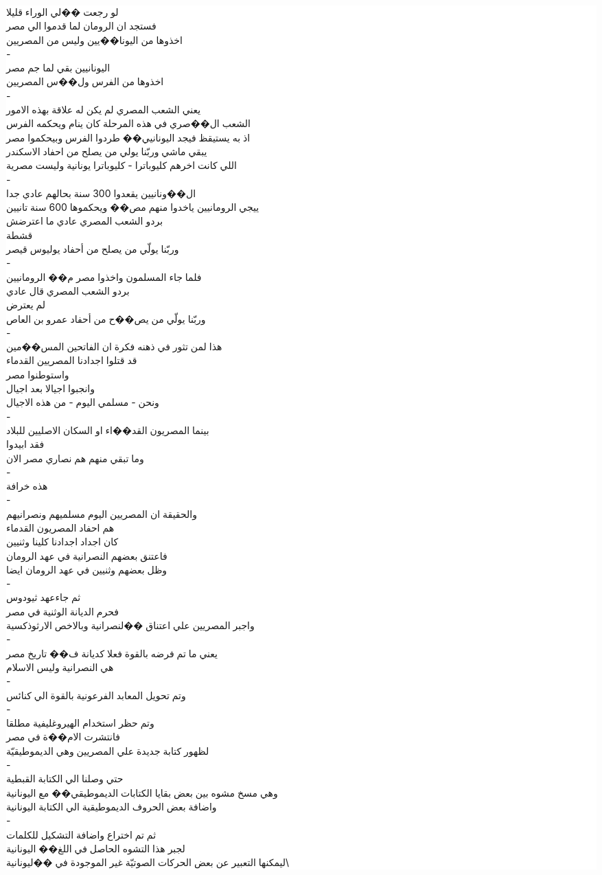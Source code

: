لو رجعت ��لي الوراء قليلا\
فستجد ان الرومان لما قدموا الي مصر\
اخذوها من اليونا��يين وليس من المصريين\
-\
اليونانيين بقي لما جم مصر\
اخذوها من الفرس ول��س المصريين\
-\
يعني الشعب المصري لم يكن له علاقة بهذه الامور\
الشعب ال��صري في هذه المرحلة كان ينام ويحكمه الفرس\
اذ به يستيقظ فيجد اليونانيي�� طردوا الفرس وبيحكموا مصر\
يبقي ماشي وربّنا يولي من يصلح من احفاد الاسكندر\
اللي كانت اخرهم كليوباترا - كليوباترا يونانية وليست مصرية\
-\
ال��ونانيين يقعدوا 300 سنة بحالهم عادي جدا\
ييجي الرومانيين ياخدوا منهم مص�� ويحكموها 600 سنة تانيين\
بردو الشعب المصري عادي ما اعترضش\
قشطة\
وربّنا يولّي من يصلح من أحفاد يوليوس قيصر\
-\
فلما جاء المسلمون واخذوا مصر م�� الرومانيين\
بردو الشعب المصري قال عادي\
لم يعترض\
وربّنا يولّي من يص��ح من أحفاد عمرو بن العاص\
-\
هذا لمن تثور في ذهنه فكرة ان الفاتحين المس��مين\
قد قتلوا اجدادنا المصريين القدماء\
واستوطنوا مصر\
وانجبوا اجيالا بعد اجيال\
ونحن - مسلمي اليوم - من هذه الاجيال\
-\
بينما المصريون القد��اء او السكان الاصليين للبلاد\
فقد ابيدوا\
وما تبقي منهم هم نصاري مصر الان\
-\
هذه خرافة\
-\
والحقيقة ان المصريين اليوم مسلميهم ونصرانيهم\
هم احفاد المصريون القدماء\
كان اجداد اجدادنا كلينا وثنيين\
فاعتنق بعضهم النصرانية في عهد الرومان\
وظل بعضهم وثنيين في عهد الرومان ايضا\
-\
ثم جاءعهد ثيودوس\
فحرم الديانة الوثنية في مصر\
واجبر المصريين علي اعتناق ��لنصرانية وبالاخص الارثوذكسية\
-\
يعني ما تم فرضه بالقوة فعلا كديانة ف�� تاريخ مصر\
هي النصرانية وليس الاسلام\
-\
وتم تحويل المعابد الفرعونية بالقوة الي كنائس\
-\
وتم حظر استخدام الهيروغليفية مطلقا\
فانتشرت الام��ة في مصر\
لظهور كتابة جديدة علي المصريين وهي الديموطيقيّة\
-\
حتي وصلنا الي الكتابة القبطية\
وهي مسخ مشوه بين بعض بقايا الكتابات الديموطيقي�� مع
اليونانية\
واضافة بعض الحروف الديموطيقية الي الكتابة اليونانية\
-\
ثم تم اختراع واضافة التشكيل للكلمات\
لجبر هذا التشوه الحاصل في اللغ�� اليونانية\
ليمكنها التعبير عن بعض الحركات الصوتيّة غير الموجودة في
��ليونانية\